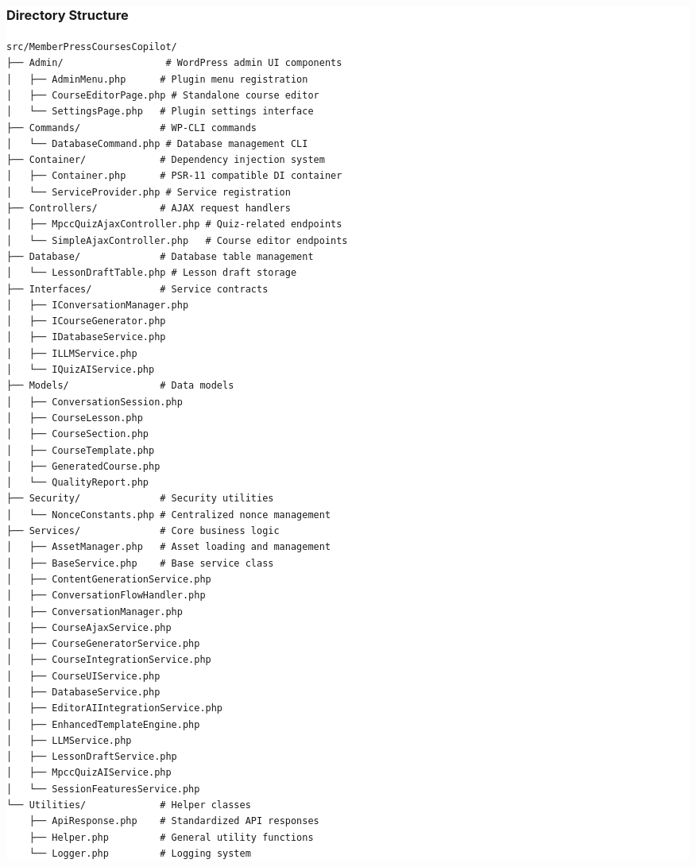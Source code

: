 ### Directory Structure

```
src/MemberPressCoursesCopilot/
├── Admin/                  # WordPress admin UI components
│   ├── AdminMenu.php      # Plugin menu registration
│   ├── CourseEditorPage.php # Standalone course editor
│   └── SettingsPage.php   # Plugin settings interface
├── Commands/              # WP-CLI commands
│   └── DatabaseCommand.php # Database management CLI
├── Container/             # Dependency injection system
│   ├── Container.php      # PSR-11 compatible DI container
│   └── ServiceProvider.php # Service registration
├── Controllers/           # AJAX request handlers
│   ├── MpccQuizAjaxController.php # Quiz-related endpoints
│   └── SimpleAjaxController.php   # Course editor endpoints
├── Database/              # Database table management
│   └── LessonDraftTable.php # Lesson draft storage
├── Interfaces/            # Service contracts
│   ├── IConversationManager.php
│   ├── ICourseGenerator.php
│   ├── IDatabaseService.php
│   ├── ILLMService.php
│   └── IQuizAIService.php
├── Models/                # Data models
│   ├── ConversationSession.php
│   ├── CourseLesson.php
│   ├── CourseSection.php
│   ├── CourseTemplate.php
│   ├── GeneratedCourse.php
│   └── QualityReport.php
├── Security/              # Security utilities
│   └── NonceConstants.php # Centralized nonce management
├── Services/              # Core business logic
│   ├── AssetManager.php   # Asset loading and management
│   ├── BaseService.php    # Base service class
│   ├── ContentGenerationService.php
│   ├── ConversationFlowHandler.php
│   ├── ConversationManager.php
│   ├── CourseAjaxService.php
│   ├── CourseGeneratorService.php
│   ├── CourseIntegrationService.php
│   ├── CourseUIService.php
│   ├── DatabaseService.php
│   ├── EditorAIIntegrationService.php
│   ├── EnhancedTemplateEngine.php
│   ├── LLMService.php
│   ├── LessonDraftService.php
│   ├── MpccQuizAIService.php
│   └── SessionFeaturesService.php
└── Utilities/             # Helper classes
    ├── ApiResponse.php    # Standardized API responses
    ├── Helper.php         # General utility functions
    └── Logger.php         # Logging system
```
